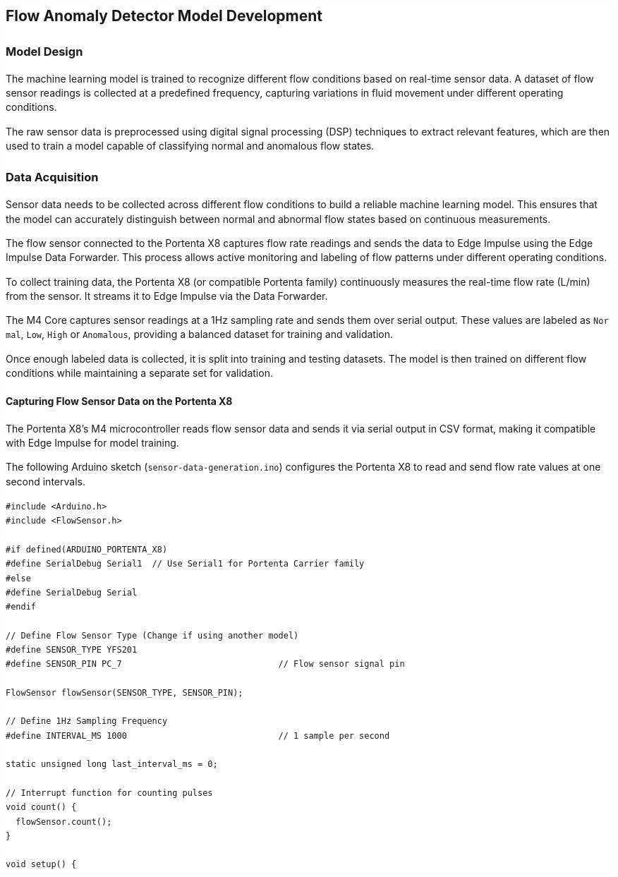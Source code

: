 ## Flow Anomaly Detector Model Development

### Model Design

The machine learning model is trained to recognize different flow conditions based on real-time sensor data. A dataset of flow sensor readings is collected at a predefined frequency, capturing variations in fluid movement under different operating conditions.

The raw sensor data is preprocessed using digital signal processing (DSP) techniques to extract relevant features, which are then used to train a model capable of classifying normal and anomalous flow states.

### Data Acquisition

Sensor data needs to be collected across different flow conditions to build a reliable machine learning model. This ensures that the model can accurately distinguish between normal and abnormal flow states based on continuous measurements.

The flow sensor connected to the Portenta X8 captures flow rate readings and sends the data to Edge Impulse using the Edge Impulse Data Forwarder. This process allows active monitoring and labeling of flow patterns under different operating conditions.

To collect training data, the Portenta X8 (or compatible Portenta family) continuously measures the real-time flow rate (L/min) from the sensor. It streams it to Edge Impulse via the Data Forwarder.

The M4 Core captures sensor readings at a 1Hz sampling rate and sends them over serial output. These values are labeled as `Normal`, `Low`, `High` or `Anomalous`, providing a balanced dataset for training and validation.

Once enough labeled data is collected, it is split into training and testing datasets. The model is then trained on different flow conditions while maintaining a separate set for validation.

#### Capturing Flow Sensor Data on the Portenta X8

The Portenta X8’s M4 microcontroller reads flow sensor data and sends it via serial output in CSV format, making it compatible with Edge Impulse for model training.

The following Arduino sketch (`sensor-data-generation.ino`) configures the Portenta X8 to read and send flow rate values at one second intervals.

```arduino
#include <Arduino.h>
#include <FlowSensor.h>

#if defined(ARDUINO_PORTENTA_X8)
#define SerialDebug Serial1  // Use Serial1 for Portenta Carrier family
#else
#define SerialDebug Serial
#endif

// Define Flow Sensor Type (Change if using another model)
#define SENSOR_TYPE YFS201  
#define SENSOR_PIN PC_7                               // Flow sensor signal pin

FlowSensor flowSensor(SENSOR_TYPE, SENSOR_PIN);

// Define 1Hz Sampling Frequency
#define INTERVAL_MS 1000                              // 1 sample per second

static unsigned long last_interval_ms = 0;

// Interrupt function for counting pulses
void count() {
  flowSensor.count();
}

void setup() {
```